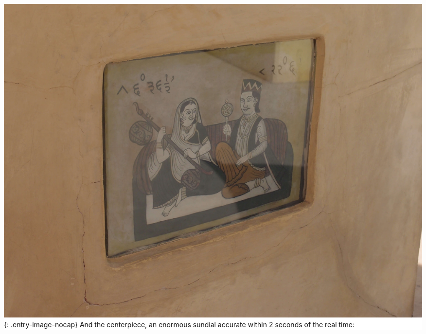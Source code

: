 ![descrip](/assets/images/travel-pics/India-second/IndiaSecond-pic16.jpg){: .entry-image-nocap}
And the centerpiece, an enormous sundial accurate within 2 seconds of the real time: